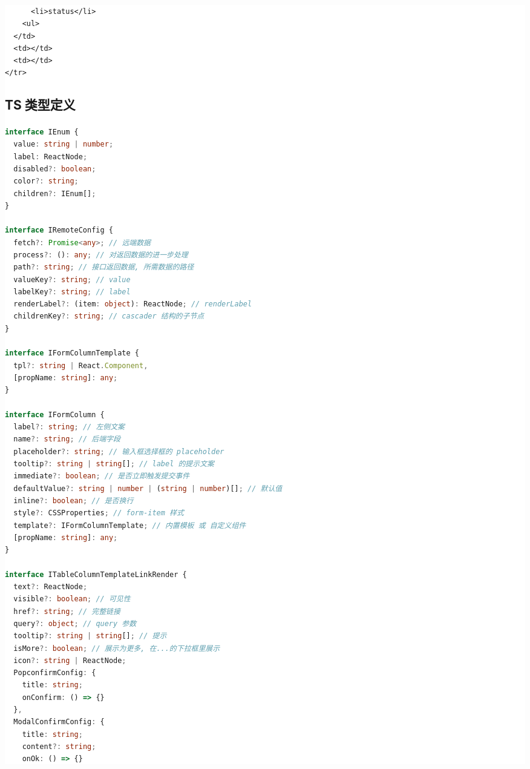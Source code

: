           <li>status</li>
        <ul>
      </td>
      <td></td>
      <td></td>
    </tr>
  </tbody>
</table>

## TS 类型定义

```ts
interface IEnum {
  value: string | number;
  label: ReactNode;
  disabled?: boolean;
  color?: string;
  children?: IEnum[];
}

interface IRemoteConfig {
  fetch?: Promise<any>; // 远端数据
  process?: (): any; // 对返回数据的进一步处理
  path?: string; // 接口返回数据, 所需数据的路径
  valueKey?: string; // value
  labelKey?: string; // label
  renderLabel?: (item: object): ReactNode; // renderLabel
  childrenKey?: string; // cascader 结构的子节点
}

interface IFormColumnTemplate {
  tpl?: string | React.Component,
  [propName: string]: any;
}

interface IFormColumn {
  label?: string; // 左侧文案
  name?: string; // 后端字段
  placeholder?: string; // 输入框选择框的 placeholder
  tooltip?: string | string[]; // label 的提示文案
  immediate?: boolean; // 是否立即触发提交事件
  defaultValue?: string | number | (string | number)[]; // 默认值
  inline?: boolean; // 是否换行
  style?: CSSProperties; // form-item 样式
  template?: IFormColumnTemplate; // 内置模板 或 自定义组件
  [propName: string]: any;
}

interface ITableColumnTemplateLinkRender {
  text?: ReactNode;
  visible?: boolean; // 可见性
  href?: string; // 完整链接
  query?: object; // query 参数
  tooltip?: string | string[]; // 提示
  isMore?: boolean; // 展示为更多, 在...的下拉框里展示
  icon?: string | ReactNode;
  PopconfirmConfig: {
    title: string;
    onConfirm: () => {}
  },
  ModalConfirmConfig: {
    title: string;
    content?: string;
    onOk: () => {}
```